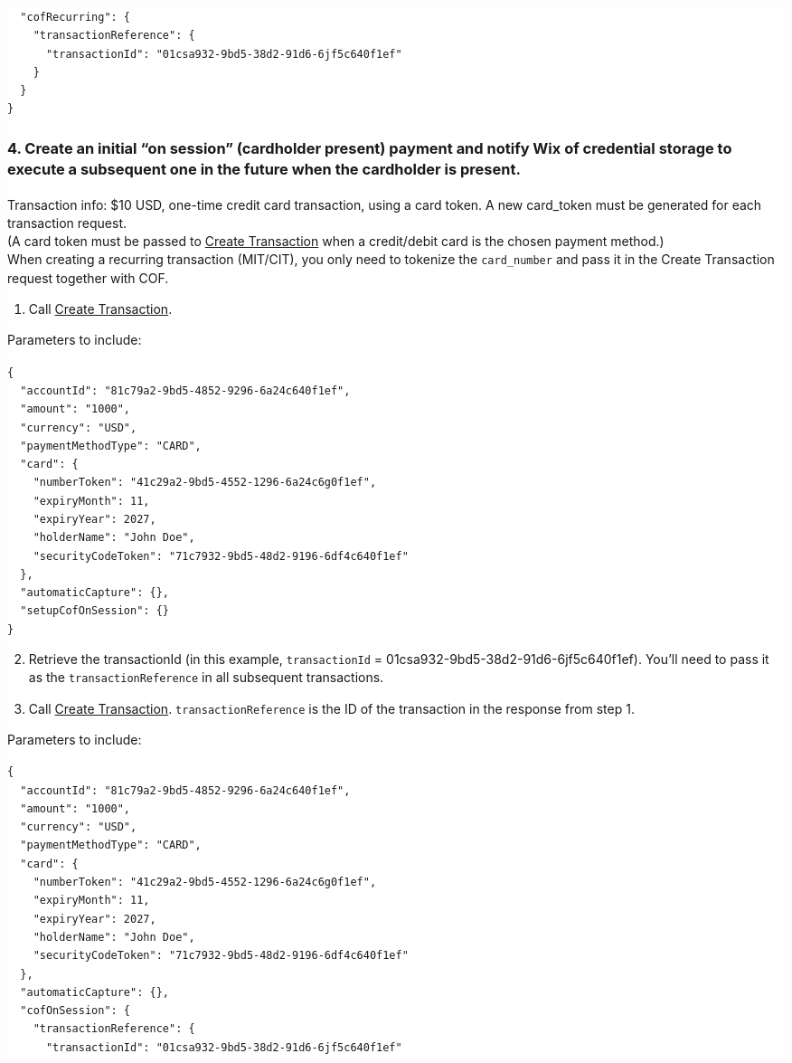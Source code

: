 ```
  "cofRecurring": {
    "transactionReference": {
      "transactionId": "01csa932-9bd5-38d2-91d6-6jf5c640f1ef"
    } 
  }
}
```

### 4. Create an initial “on session” (cardholder present) payment and notify Wix of credential storage to execute a subsequent one in the future when the cardholder is present.

Transaction info: $10 USD, one-time credit card transaction, using a card token. A new card_token must be generated for each transaction request.  
(A card token must be passed to [Create Transaction](https://bo.wix.com/wix-docs/rest/drafts/transactions/create-transaction) when a credit/debit card is the chosen payment method.)   
When creating a recurring transaction (MIT/CIT), you only need to tokenize the `card_number` and pass it in the Create Transaction request together with COF.

1. Call [Create Transaction](https://bo.wix.com/wix-docs/rest/drafts/transactions/create-transaction).

Parameters to include:
```
{
  "accountId": "81c79a2-9bd5-4852-9296-6a24c640f1ef",
  "amount": "1000",
  "currency": "USD",
  "paymentMethodType": "CARD",
  "card": {
    "numberToken": "41c29a2-9bd5-4552-1296-6a24c6g0f1ef",
    "expiryMonth": 11,
    "expiryYear": 2027,
    "holderName": "John Doe",
    "securityCodeToken": "71c7932-9bd5-48d2-9196-6df4c640f1ef"
  },
  "automaticCapture": {},
  "setupCofOnSession": {}
}
```

2. Retrieve the transactionId (in this example, `transactionId` = 01csa932-9bd5-38d2-91d6-6jf5c640f1ef). You’ll need to pass it as the `transactionReference` in all subsequent transactions.

3. Call [Create Transaction](https://bo.wix.com/wix-docs/rest/drafts/transactions/create-transaction). 
`transactionReference` is the ID of the transaction in the response from step 1.

Parameters to include:
```
{
  "accountId": "81c79a2-9bd5-4852-9296-6a24c640f1ef",
  "amount": "1000",
  "currency": "USD",
  "paymentMethodType": "CARD",
  "card": {
    "numberToken": "41c29a2-9bd5-4552-1296-6a24c6g0f1ef",
    "expiryMonth": 11,
    "expiryYear": 2027,
    "holderName": "John Doe",
    "securityCodeToken": "71c7932-9bd5-48d2-9196-6df4c640f1ef"
  },
  "automaticCapture": {},
  "cofOnSession": {
    "transactionReference": {
      "transactionId": "01csa932-9bd5-38d2-91d6-6jf5c640f1ef"
```